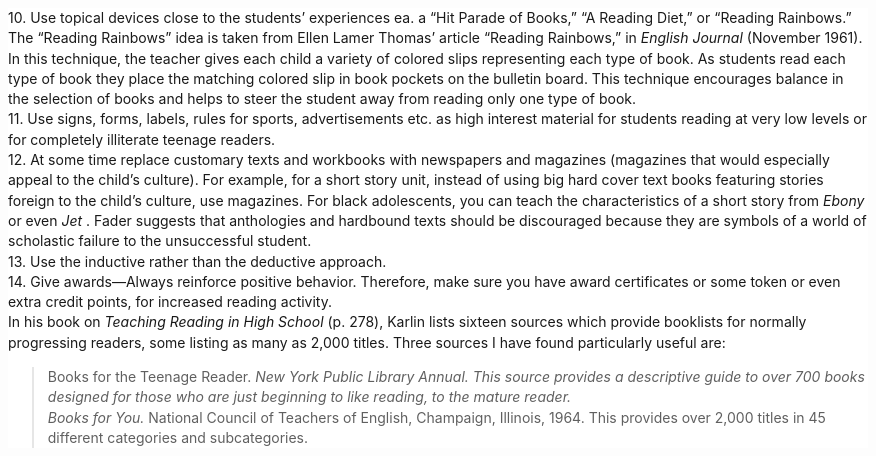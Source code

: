 <dt>
10. Use topical devices close to the students’ experiences ea. a “Hit Parade of Books,” “A Reading Diet,” or “Reading Rainbows.” The “Reading Rainbows” idea is taken from Ellen Lamer Thomas’ article “Reading Rainbows,” in
<i>
English Journal
</i>
(November 1961). In this technique, the teacher gives each child a variety of colored slips representing each type of book. As students read each type of book they place the matching colored slip in book pockets on the bulletin board. This technique encourages balance in the selection of books and helps to steer the student away from reading only one type of book.
<dt>
11. Use signs, forms, labels, rules for sports, advertisements etc. as high interest material for students reading at very low levels or for completely illiterate teenage readers.
<dt>
12. At some time replace customary texts and workbooks with newspapers and magazines (magazines that would especially appeal to the child’s culture). For example, for a short story unit, instead of using big hard cover text books featuring stories foreign to the child’s culture, use magazines. For black adolescents, you can teach the characteristics of a short story from
<i>
Ebony
</i>
or even
<i>
Jet
</i>
. Fader suggests that anthologies and hardbound texts should be discouraged because they are symbols of a world of scholastic failure to the unsuccessful student.
<dt>
13. Use the inductive rather than the deductive approach.
<dt>
14. Give awards—Always reinforce positive behavior. Therefore, make sure you have award certificates or some token or even extra credit points, for increased reading activity.
</dt>
</dt>
</dt>
</dt>
</dt>
</dt>
</dt>
</dt>
</dl>
</blockquote>
In his book on
<i>
Teaching Reading in High School
</i>
(p. 278), Karlin lists sixteen sources which provide booklists for normally progressing readers, some listing as many as 2,000 titles. Three sources I have found particularly useful are:
<blockquote>
<dl>
<dt>
Books for the Teenage Reader.
<i>
New York Public Library Annual. This source provides a descriptive guide to over 700 books designed for those who are just beginning to like reading, to the mature reader.
</i>
<dt>
<i>
Books for You.
</i>
National Council of Teachers of English, Champaign, Illinois, 1964. This provides over 2,000 titles in 45 different categories and subcategories.
</dt>
